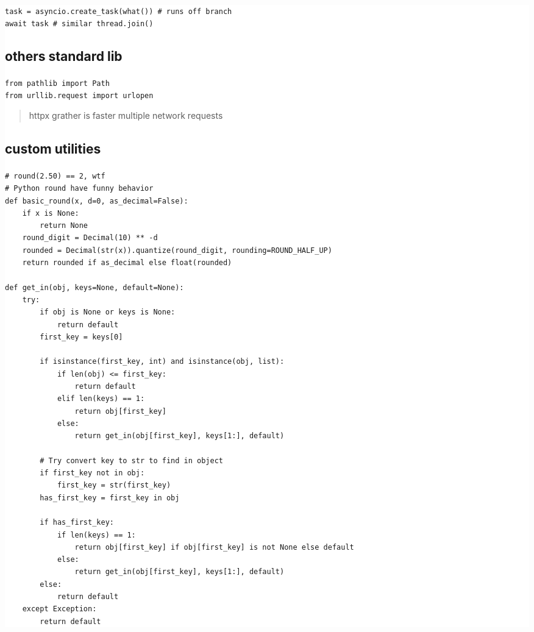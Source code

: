 ```
task = asyncio.create_task(what()) # runs off branch
await task # similar thread.join()

```

## others standard lib
```
from pathlib import Path
from urllib.request import urlopen
```
> httpx grather is faster multiple network requests
## custom utilities
```
# round(2.50) == 2, wtf
# Python round have funny behavior
def basic_round(x, d=0, as_decimal=False):
    if x is None:
        return None
    round_digit = Decimal(10) ** -d
    rounded = Decimal(str(x)).quantize(round_digit, rounding=ROUND_HALF_UP)
    return rounded if as_decimal else float(rounded)

def get_in(obj, keys=None, default=None):
    try:
        if obj is None or keys is None:
            return default
        first_key = keys[0]

        if isinstance(first_key, int) and isinstance(obj, list):
            if len(obj) <= first_key:
                return default
            elif len(keys) == 1:
                return obj[first_key]
            else:
                return get_in(obj[first_key], keys[1:], default)

        # Try convert key to str to find in object
        if first_key not in obj:
            first_key = str(first_key)
        has_first_key = first_key in obj

        if has_first_key:
            if len(keys) == 1:
                return obj[first_key] if obj[first_key] is not None else default
            else:
                return get_in(obj[first_key], keys[1:], default)
        else:
            return default
    except Exception:
        return default
```
